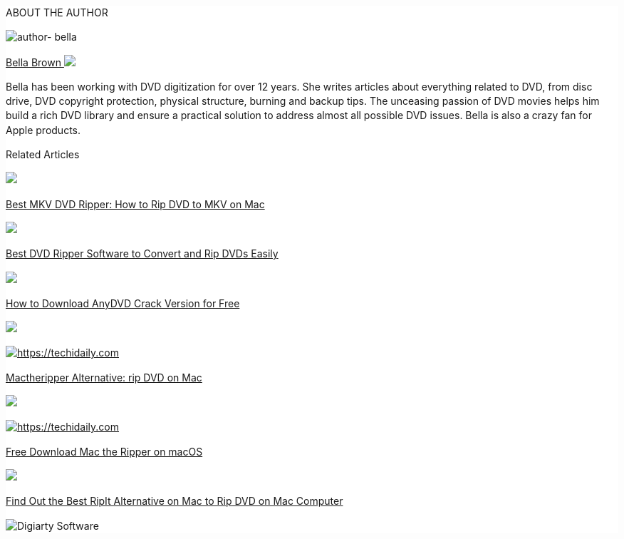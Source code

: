 ABOUT THE AUTHOR

![author- bella](https://www.macxdvd.com/mac-dvd-video-converter-how-to/../image-style/new-seo/bella.png) 

[Bella Brown ![](https://www.macxdvd.com/mac-dvd-video-converter-how-to/../image-style/new-seo/share-in1.jpg)](https://www.linkedin.com/in/bella-brown-920145104/) 

Bella has been working with DVD digitization for over 12 years. She writes articles about everything related to DVD, from disc drive, DVD copyright protection, physical structure, burning and backup tips. The unceasing passion of DVD movies helps him build a rich DVD library and ensure a practical solution to address almost all possible DVD issues. Bella is also a crazy fan for Apple products.

Related Articles

![](https://www.macxdvd.com/mac-dvd-video-converter-how-to/../image-style/new-seo/pic7.jpg)

[Best MKV DVD Ripper: How to Rip DVD to MKV on Mac](https://tools.techidaily.com/macxdvd/products/) 

![](https://www.macxdvd.com/mac-dvd-video-converter-how-to/../image-style/new-seo/pic6.jpg)

[Best DVD Ripper Software to Convert and Rip DVDs Easily](https://tools.techidaily.com/macxdvd/products/) 

![](https://www.macxdvd.com/mac-dvd-video-converter-how-to/../image-style/new-seo/pic5.jpg)

[How to Download AnyDVD Crack Version for Free](https://tools.techidaily.com/macxdvd/products/) 

![](https://www.macxdvd.com/mac-dvd-video-converter-how-to/../image-style/new-seo/pic4.jpg)


<a href="https://aligracehair.sjv.io/c/5597632/1997722/19272" target="_top" id="1997722">
  <img src="//a.impactradius-go.com/display-ad/19272-1997722" border="0" alt="https://techidaily.com" width="728" height="90"/>
</a>
<img height="0" width="0" src="https://aligracehair.sjv.io/i/5597632/1997722/19272" style="position:absolute;visibility:hidden;" border="0" />


[Mactheripper Alternative: rip DVD on Mac](https://tools.techidaily.com/macxdvd/products/) 

![](https://www.macxdvd.com/mac-dvd-video-converter-how-to/../image-style/new-seo/pic3.jpg)


<a href="https://aligracehair.sjv.io/c/5597632/1918679/19272" target="_top" id="1918679">
  <img src="//a.impactradius-go.com/display-ad/19272-1918679" border="0" alt="https://techidaily.com" width="300" height="90"/>
</a>
<img height="0" width="0" src="https://aligracehair.sjv.io/i/5597632/1918679/19272" style="position:absolute;visibility:hidden;" border="0" />


[Free Download Mac the Ripper on macOS](https://tools.techidaily.com/macxdvd/products/) 

![](https://www.macxdvd.com/mac-dvd-video-converter-how-to/../image-style/new-seo/pic2.jpg)

[Find Out the Best RipIt Alternative on Mac to Rip DVD on Mac Computer](https://tools.techidaily.com/macxdvd/products/) 

![Digiarty Software](https://www.macxdvd.com/mac-dvd-video-converter-how-to/../icon/logo.png) 

